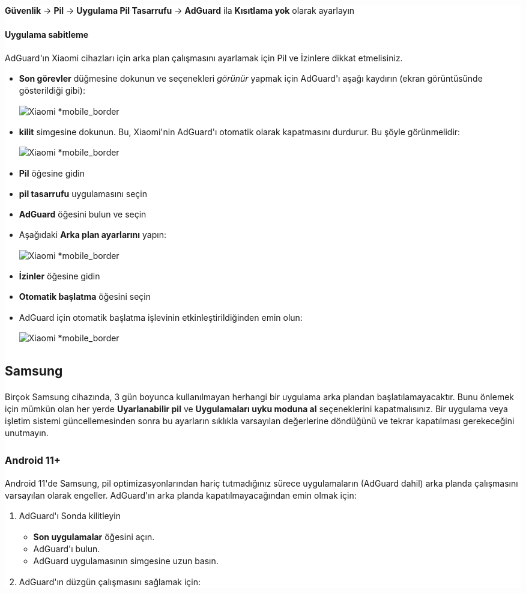 **Güvenlik** → **Pil** → **Uygulama Pil Tasarrufu** → **AdGuard** ila **Kısıtlama yok** olarak ayarlayın

#### Uygulama sabitleme

AdGuard'ın Xiaomi cihazları için arka plan çalışmasını ayarlamak için Pil ve İzinlere dikkat etmelisiniz.

- **Son görevler** düğmesine dokunun ve seçenekleri *görünür* yapmak için AdGuard'ı aşağı kaydırın (ekran görüntüsünde gösterildiği gibi):

    ![Xiaomi *mobile_border](https://cdn.adtidy.org/content/kb/ad_blocker/android/solving_problems/background-work/xiaomirecent.png)

- **kilit** simgesine dokunun. Bu, Xiaomi'nin AdGuard'ı otomatik olarak kapatmasını durdurur. Bu şöyle görünmelidir:

    ![Xiaomi *mobile_border](https://cdn.adtidy.org/content/kb/ad_blocker/android/solving_problems/background-work/xiaomilocked.png)

- **Pil** öğesine gidin

- **pil tasarrufu** uygulamasını seçin

- **AdGuard** öğesini bulun ve seçin

- Aşağıdaki **Arka plan ayarlarını** yapın:

    ![Xiaomi *mobile_border](https://cdn.adtidy.org/content/kb/ad_blocker/android/solving_problems/background-work/xiaomirest.png)

- **İzinler** öğesine gidin

- **Otomatik başlatma** öğesini seçin

- AdGuard için otomatik başlatma işlevinin etkinleştirildiğinden emin olun:

    ![Xiaomi *mobile_border](https://cdn.adtidy.org/content/kb/ad_blocker/android/solving_problems/background-work/xiaomiautostart.png)

## Samsung

Birçok Samsung cihazında, 3 gün boyunca kullanılmayan herhangi bir uygulama arka plandan başlatılamayacaktır. Bunu önlemek için mümkün olan her yerde **Uyarlanabilir pil** ve **Uygulamaları uyku moduna al** seçeneklerini kapatmalısınız. Bir uygulama veya işletim sistemi güncellemesinden sonra bu ayarların sıklıkla varsayılan değerlerine döndüğünü ve tekrar kapatılması gerekeceğini unutmayın.

### Android 11+

Android 11'de Samsung, pil optimizasyonlarından hariç tutmadığınız sürece uygulamaların (AdGuard dahil) arka planda çalışmasını varsayılan olarak engeller. AdGuard'ın arka planda kapatılmayacağından emin olmak için:

1. AdGuard'ı Sonda kilitleyin

    - **Son uygulamalar** öğesini açın.
    - AdGuard'ı bulun.
    - AdGuard uygulamasının simgesine uzun basın.

1. AdGuard'ın düzgün çalışmasını sağlamak için:
